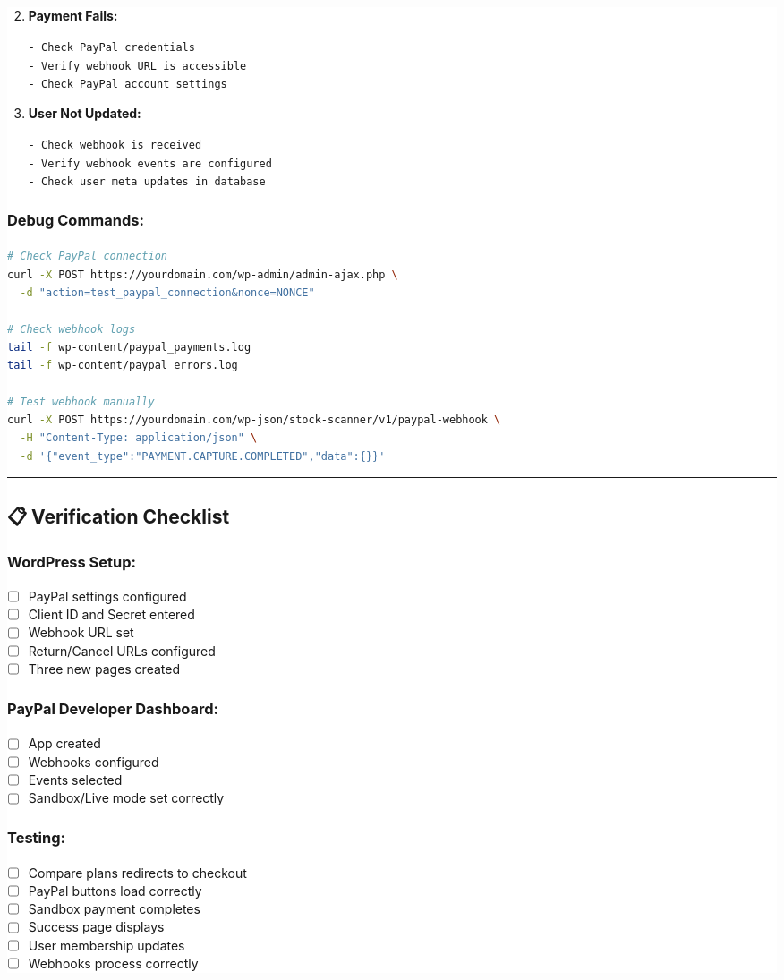 2. **Payment Fails:**
   ```
   - Check PayPal credentials
   - Verify webhook URL is accessible
   - Check PayPal account settings
   ```

3. **User Not Updated:**
   ```
   - Check webhook is received
   - Verify webhook events are configured
   - Check user meta updates in database
   ```

### **Debug Commands:**
```bash
# Check PayPal connection
curl -X POST https://yourdomain.com/wp-admin/admin-ajax.php \
  -d "action=test_paypal_connection&nonce=NONCE"

# Check webhook logs
tail -f wp-content/paypal_payments.log
tail -f wp-content/paypal_errors.log

# Test webhook manually
curl -X POST https://yourdomain.com/wp-json/stock-scanner/v1/paypal-webhook \
  -H "Content-Type: application/json" \
  -d '{"event_type":"PAYMENT.CAPTURE.COMPLETED","data":{}}'
```

---

## 📋 **Verification Checklist**

### **WordPress Setup:**
- [ ] PayPal settings configured
- [ ] Client ID and Secret entered
- [ ] Webhook URL set
- [ ] Return/Cancel URLs configured
- [ ] Three new pages created

### **PayPal Developer Dashboard:**
- [ ] App created
- [ ] Webhooks configured
- [ ] Events selected
- [ ] Sandbox/Live mode set correctly

### **Testing:**
- [ ] Compare plans redirects to checkout
- [ ] PayPal buttons load correctly
- [ ] Sandbox payment completes
- [ ] Success page displays
- [ ] User membership updates
- [ ] Webhooks process correctly
